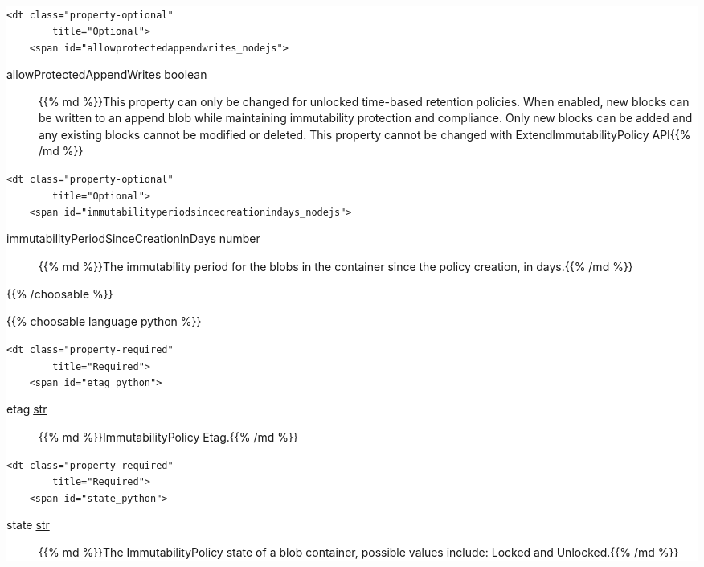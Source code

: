     <dt class="property-optional"
            title="Optional">
        <span id="allowprotectedappendwrites_nodejs">
<a href="#allowprotectedappendwrites_nodejs" style="color: inherit; text-decoration: inherit;">allow<wbr>Protected<wbr>Append<wbr>Writes</a>
</span> 
        <span class="property-indicator"></span>
        <span class="property-type"><a href="https://developer.mozilla.org/en-US/docs/Web/JavaScript/Reference/Global_Objects/boolean">boolean</a></span>
    </dt>
    <dd>{{% md %}}This property can only be changed for unlocked time-based retention policies. When enabled, new blocks can be written to an append blob while maintaining immutability protection and compliance. Only new blocks can be added and any existing blocks cannot be modified or deleted. This property cannot be changed with ExtendImmutabilityPolicy API{{% /md %}}</dd>

    <dt class="property-optional"
            title="Optional">
        <span id="immutabilityperiodsincecreationindays_nodejs">
<a href="#immutabilityperiodsincecreationindays_nodejs" style="color: inherit; text-decoration: inherit;">immutability<wbr>Period<wbr>Since<wbr>Creation<wbr>In<wbr>Days</a>
</span> 
        <span class="property-indicator"></span>
        <span class="property-type"><a href="https://developer.mozilla.org/en-US/docs/Web/JavaScript/Reference/Global_Objects/integer">number</a></span>
    </dt>
    <dd>{{% md %}}The immutability period for the blobs in the container since the policy creation, in days.{{% /md %}}</dd>

</dl>
{{% /choosable %}}


{{% choosable language python %}}
<dl class="resources-properties">

    <dt class="property-required"
            title="Required">
        <span id="etag_python">
<a href="#etag_python" style="color: inherit; text-decoration: inherit;">etag</a>
</span> 
        <span class="property-indicator"></span>
        <span class="property-type"><a href="https://docs.python.org/3/library/stdtypes.html">str</a></span>
    </dt>
    <dd>{{% md %}}ImmutabilityPolicy Etag.{{% /md %}}</dd>

    <dt class="property-required"
            title="Required">
        <span id="state_python">
<a href="#state_python" style="color: inherit; text-decoration: inherit;">state</a>
</span> 
        <span class="property-indicator"></span>
        <span class="property-type"><a href="https://docs.python.org/3/library/stdtypes.html">str</a></span>
    </dt>
    <dd>{{% md %}}The ImmutabilityPolicy state of a blob container, possible values include: Locked and Unlocked.{{% /md %}}</dd>
